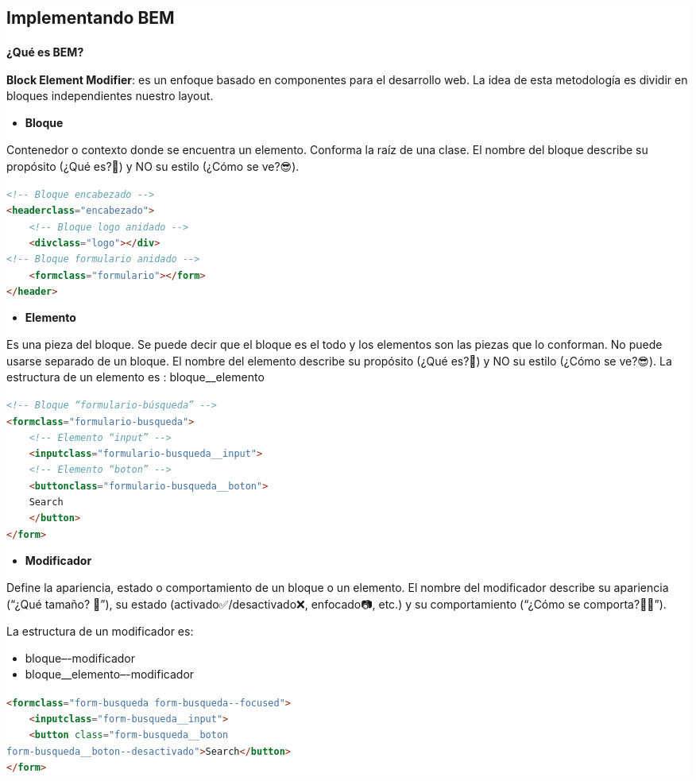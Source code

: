   ## Implementando BEM

**¿Qué es BEM?**

**Block Element Modifier**: es un enfoque basado en componentes para el desarrollo web. La idea de esta metodología es dividir en bloques independientes nuestro layout.

- **Bloque**

Contenedor o contexto donde se encuentra un elemento. Conforma la raíz de una clase.
El nombre del bloque describe su propósito (¿Qué es?🤔) y NO su estilo (¿Cómo se ve?😎).

```html
<!-- Bloque encabezado -->
<headerclass="encabezado">
	<!-- Bloque logo anidado -->
	<divclass="logo"></div>
<!-- Bloque formulario anidado -->
	<formclass="formulario"></form>
</header>
```

- **Elemento**

Es una pieza del bloque. Se puede decir que el bloque es el todo y los elementos
son las piezas que lo conforman. No puede usarse separado de un bloque.
El nombre del elemento describe su propósito (¿Qué es?🤔) y NO su estilo (¿Cómo se ve?😎).
La estructura de un elemento es : bloque__elemento

```html
<!-- Bloque “formulario-búsqueda” -->
<formclass="formulario-busqueda">
	<!-- Elemento “input” -->
	<inputclass="formulario-busqueda__input">
	<!-- Elemento “boton” -->
	<buttonclass="formulario-busqueda__boton">
	Search
	</button>
</form>
```

- **Modificador**

Define la apariencia, estado o comportamiento de un bloque o un elemento.
El nombre del modificador describe su apariencia (“¿Qué tamaño? 📏”), su estado (activado✅/desactivado❌, enfocado📷, etc.) y su comportamiento (“¿Cómo se comporta?👨‍🔧”).

La estructura de un modificador es:

  - bloque–-modificador
  - bloque__elemento–-modificador

```html
<formclass="form-busqueda form-busqueda--focused">
	<inputclass="form-busqueda__input">
	<button class="form-busqueda__boton
form-busqueda__boton--desactivado">Search</button>
</form>
```
